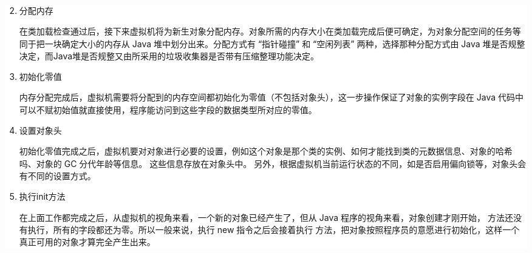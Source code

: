 2. 分配内存

   在类加载检查通过后，接下来虚拟机将为新生对象分配内存。对象所需的内存大小在类加载完成后便可确定，为对象分配空间的任务等同于把一块确定大小的内存从 Java 堆中划分出来。分配方式有 “指针碰撞” 和 “空闲列表” 两种，选择那种分配方式由 Java 堆是否规整决定，而Java堆是否规整又由所采用的垃圾收集器是否带有压缩整理功能决定。

3. 初始化零值

   内存分配完成后，虚拟机需要将分配到的内存空间都初始化为零值（不包括对象头），这一步操作保证了对象的实例字段在 Java 代码中可以不赋初始值就直接使用，程序能访问到这些字段的数据类型所对应的零值。

4. 设置对象头

   初始化零值完成之后，虚拟机要对对象进行必要的设置，例如这个对象是那个类的实例、如何才能找到类的元数据信息、对象的哈希吗、对象的 GC 分代年龄等信息。 这些信息存放在对象头中。 另外，根据虚拟机当前运行状态的不同，如是否启用偏向锁等，对象头会有不同的设置方式。

5. 执行init方法

   在上面工作都完成之后，从虚拟机的视角来看，一个新的对象已经产生了，但从 Java 程序的视角来看，对象创建才刚开始，<init> 方法还没有执行，所有的字段都还为零。所以一般来说，执行 new 指令之后会接着执行 <init> 方法，把对象按照程序员的意愿进行初始化，这样一个真正可用的对象才算完全产生出来。







































